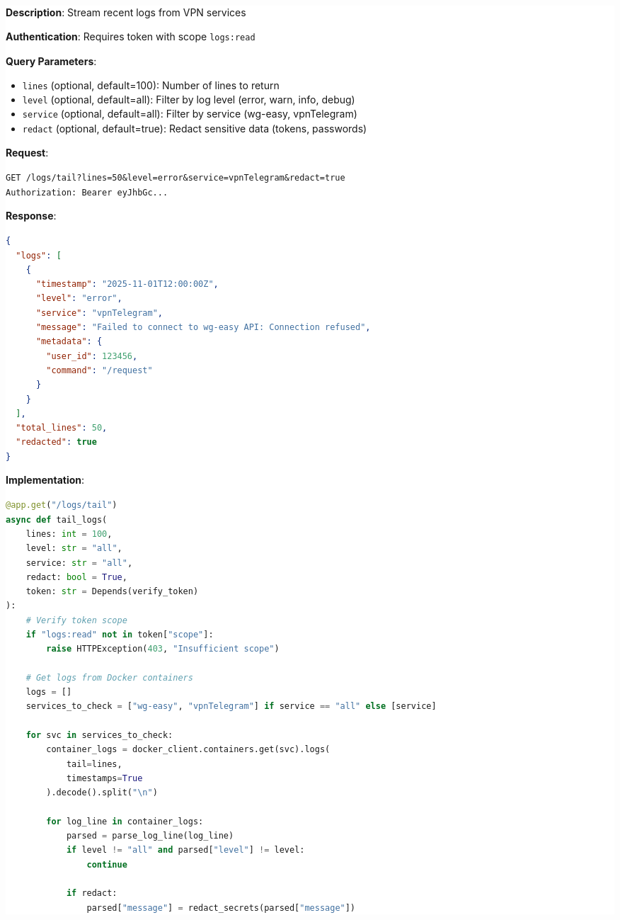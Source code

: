 **Description**: Stream recent logs from VPN services

**Authentication**: Requires token with scope `logs:read`

**Query Parameters**:
- `lines` (optional, default=100): Number of lines to return
- `level` (optional, default=all): Filter by log level (error, warn, info, debug)
- `service` (optional, default=all): Filter by service (wg-easy, vpnTelegram)
- `redact` (optional, default=true): Redact sensitive data (tokens, passwords)

**Request**:
```
GET /logs/tail?lines=50&level=error&service=vpnTelegram&redact=true
Authorization: Bearer eyJhbGc...
```

**Response**:
```json
{
  "logs": [
    {
      "timestamp": "2025-11-01T12:00:00Z",
      "level": "error",
      "service": "vpnTelegram",
      "message": "Failed to connect to wg-easy API: Connection refused",
      "metadata": {
        "user_id": 123456,
        "command": "/request"
      }
    }
  ],
  "total_lines": 50,
  "redacted": true
}
```

**Implementation**:
```python
@app.get("/logs/tail")
async def tail_logs(
    lines: int = 100,
    level: str = "all",
    service: str = "all",
    redact: bool = True,
    token: str = Depends(verify_token)
):
    # Verify token scope
    if "logs:read" not in token["scope"]:
        raise HTTPException(403, "Insufficient scope")

    # Get logs from Docker containers
    logs = []
    services_to_check = ["wg-easy", "vpnTelegram"] if service == "all" else [service]

    for svc in services_to_check:
        container_logs = docker_client.containers.get(svc).logs(
            tail=lines,
            timestamps=True
        ).decode().split("\n")

        for log_line in container_logs:
            parsed = parse_log_line(log_line)
            if level != "all" and parsed["level"] != level:
                continue

            if redact:
                parsed["message"] = redact_secrets(parsed["message"])
```